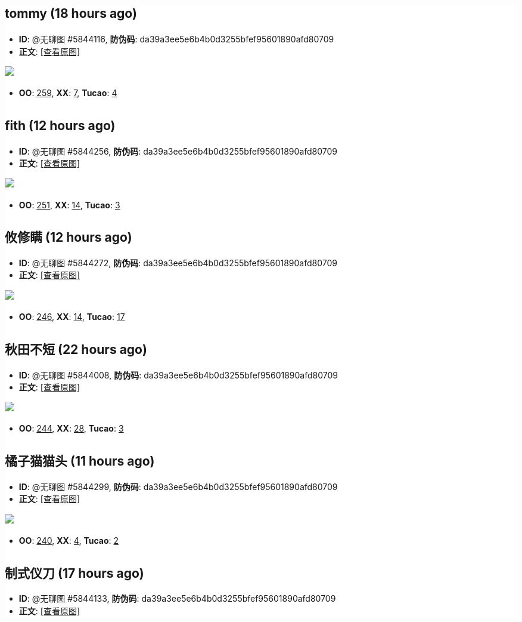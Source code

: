 ## tommy (18 hours ago) 

- **ID**: @无聊图 #5844116, **防伪码**: da39a3ee5e6b4b0d3255bfef95601890afd80709
- **正文**: [[查看原图]](//img.toto.im/large/66b3de17gy1hy0inuea8jj20ru0rudlh.jpg)  

![](https://img.toto.im/mw600/66b3de17gy1hy0inuea8jj20ru0rudlh.jpg)
- **OO**: [259](https://jandan.net/t/5844116#tucao-like), **XX**: [7](https://jandan.net/t/5844116#tucao-unlike), **Tucao**: [4](https://jandan.net/t/5844116#tucao-list)

## fith (12 hours ago) 

- **ID**: @无聊图 #5844256, **防伪码**: da39a3ee5e6b4b0d3255bfef95601890afd80709
- **正文**: [[查看原图]](//img.toto.im/large/008HL3Tkly1hy58wg09g8g306e0bckjt.gif)  

![](https://img.toto.im/large/008HL3Tkly1hy58wg09g8g306e0bckjt.gif)
- **OO**: [251](https://jandan.net/t/5844256#tucao-like), **XX**: [14](https://jandan.net/t/5844256#tucao-unlike), **Tucao**: [3](https://jandan.net/t/5844256#tucao-list)

## 攸修瞒 (12 hours ago) 

- **ID**: @无聊图 #5844272, **防伪码**: da39a3ee5e6b4b0d3255bfef95601890afd80709
- **正文**: [[查看原图]](//img.toto.im/large/008HL3Tkly1hy59r4k6m0j30le0xhtbs.jpg)  

![](https://img.toto.im/mw600/008HL3Tkly1hy59r4k6m0j30le0xhtbs.jpg)
- **OO**: [246](https://jandan.net/t/5844272#tucao-like), **XX**: [14](https://jandan.net/t/5844272#tucao-unlike), **Tucao**: [17](https://jandan.net/t/5844272#tucao-list)

## 秋田不短 (22 hours ago) 

- **ID**: @无聊图 #5844008, **防伪码**: da39a3ee5e6b4b0d3255bfef95601890afd80709
- **正文**: [[查看原图]](//img.toto.im/large/008HL3Tkly1hy4rb2gd2mj30q40q40uc.jpg)  

![](https://img.toto.im/mw600/008HL3Tkly1hy4rb2gd2mj30q40q40uc.jpg)
- **OO**: [244](https://jandan.net/t/5844008#tucao-like), **XX**: [28](https://jandan.net/t/5844008#tucao-unlike), **Tucao**: [3](https://jandan.net/t/5844008#tucao-list)

## 橘子猫猫头 (11 hours ago) 

- **ID**: @无聊图 #5844299, **防伪码**: da39a3ee5e6b4b0d3255bfef95601890afd80709
- **正文**: [[查看原图]](//img.toto.im/large/008F0GIEly1hxj35l33jwg308c0esnpi.gif)  

![](https://img.toto.im/large/008F0GIEly1hxj35l33jwg308c0esnpi.gif)
- **OO**: [240](https://jandan.net/t/5844299#tucao-like), **XX**: [4](https://jandan.net/t/5844299#tucao-unlike), **Tucao**: [2](https://jandan.net/t/5844299#tucao-list)

## 制式仪刀 (17 hours ago) 

- **ID**: @无聊图 #5844133, **防伪码**: da39a3ee5e6b4b0d3255bfef95601890afd80709
- **正文**: [[查看原图]](//img.toto.im/large/008HL3Tkly1hy50un3309j30u01c90u9.jpg)  
